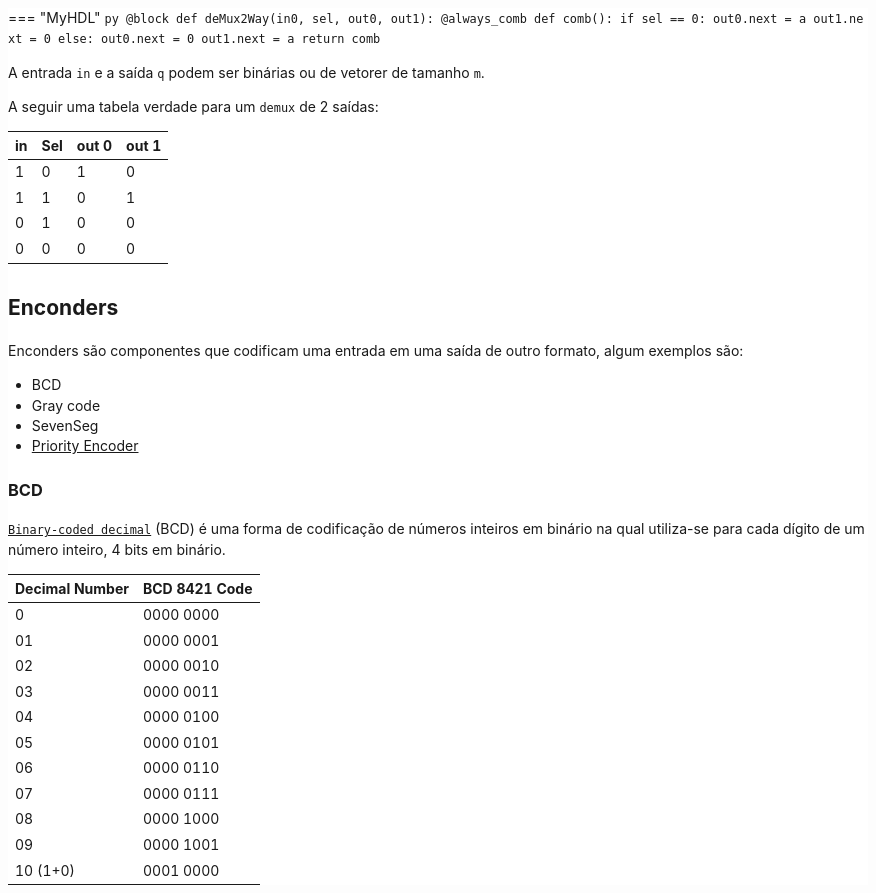 === "MyHDL"
    ```py
    @block
    def deMux2Way(in0, sel, out0, out1):
        @always_comb
        def comb():
            if sel == 0:
                out0.next = a
                out1.next = 0
            else:
                out0.next = 0
                out1.next = a
        return comb
    ```


A entrada `in` e a saída `q` podem ser binárias ou de vetorer de tamanho `m`.

A seguir uma tabela verdade para um `demux` de 2 saídas:

| in  | Sel | out 0 | out 1 |
| --- | --- | ----- | ----- |
| 1   | 0   | 1     | 0     |
| 1   | 1   | 0     | 1     |
| 0   | 1   | 0     | 0     |
| 0   | 0   | 0     | 0     |

## Enconders

Enconders são componentes que codificam uma entrada em uma saída de outro formato, algum exemplos são:

- BCD
- Gray code
- SevenSeg
- [Priority Encoder](https://en.wikipedia.org/wiki/Priority_encoder)

### BCD

[`Binary-coded decimal`](https://en.wikipedia.org/wiki/Binary-coded_decimal) (BCD) é uma forma de codificação de números inteiros em binário na qual utiliza-se para cada dígito de um número inteiro, 4 bits em binário.

| Decimal Number | BCD 8421 Code  |
| -------------- | -------------- |
| 0              | 0000 0000      |
| 01             | 0000 0001      |
| 02             | 0000 0010      |
| 03             | 0000 0011      |
| 04             | 0000 0100      |
| 05             | 0000 0101      |
| 06             | 0000 0110      |
| 07             | 0000 0111      |
| 08             | 0000 1000      |
| 09             | 0000 1001      |
| 10 (1+0)       | 0001 0000      |